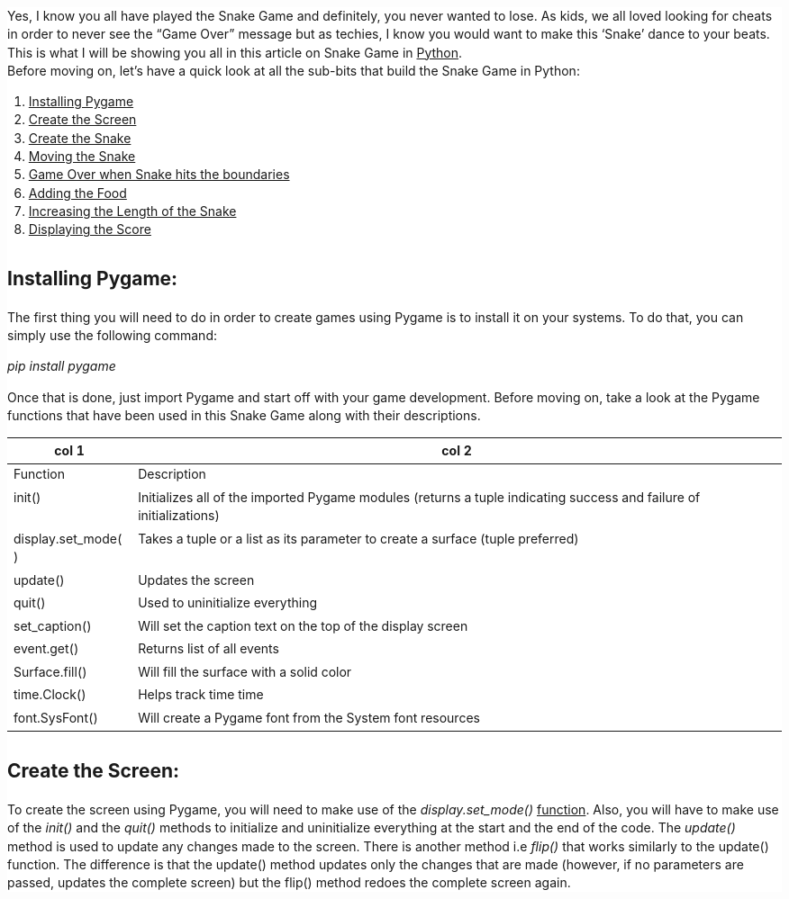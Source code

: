 Yes, I know you all have played the Snake Game and definitely, you never wanted to lose. As kids, we all loved looking for cheats in order to never see the “Game Over” message but as techies, I know you would want to make this ‘Snake’ dance to your beats. This is what I will be showing you all in this article on Snake Game in [Python](https://www.edureka.co/blog/python-basics/).  
Before moving on, let’s have a quick look at all the sub-bits that build the Snake Game in Python:

1.  [Installing Pygame](https://www.edureka.co/blog/snake-game-with-pygame/#install)
2.  [Create the Screen](https://www.edureka.co/blog/snake-game-with-pygame/#screen)
3.  [Create the Snake](https://www.edureka.co/blog/snake-game-with-pygame/#createthesnake)
4.  [Moving the Snake](https://www.edureka.co/blog/snake-game-with-pygame/#move)
5.  [Game Over when Snake hits the boundaries](https://www.edureka.co/blog/snake-game-with-pygame/#boundaries)
6.  [Adding the Food](https://www.edureka.co/blog/snake-game-with-pygame/#food)
7.  [Increasing the Length of the Snake](https://www.edureka.co/blog/snake-game-with-pygame/#increaselength)
8.  [Displaying the Score](https://www.edureka.co/blog/snake-game-with-pygame/#score)

## **Installing Pygame:**

The first thing you will need to do in order to create games using Pygame is to install it on your systems. To do that, you can simply use the following command:

_pip install pygame_

Once that is done, just import Pygame and start off with your game development. Before moving on, take a look at the Pygame functions that have been used in this Snake Game along with their descriptions.

col 1              | col 2                                                                                                             
------------------ | ------------------------------------------------------------------------------------------------------------------
Function           | Description                                                                                                       
init()             | Initializes all of the imported Pygame modules (returns a tuple indicating success and failure of initializations)
display.set_mode() | Takes a tuple or a list as its parameter to create a surface (tuple preferred)                                    
update()           | Updates the screen                                                                                                
quit()             | Used to uninitialize everything                                                                                   
set_caption()      | Will set the caption text on the top of the display screen                                                        
event.get()        | Returns list of all events                                                                                        
Surface.fill()     | Will fill the surface with a solid color                                                                          
time.Clock()       | Helps track time time                                                                                             
font.SysFont()     | Will create a Pygame font from the System font resources                                                          

## **Create the Screen:**

To create the screen using Pygame, you will need to make use of the _display.set_mode()_ [function](https://www.edureka.co/blog/python-functions). Also, you will have to make use of the _init()_  and the _quit()_ methods to initialize and uninitialize everything at the start and the end of the code. The _update()_ method is used to update any changes made to the screen. There is another method i.e _flip()_ that works similarly to the update() function. The difference is that the update() method updates only the changes that are made (however, if no parameters are passed, updates the complete screen) but the flip() method redoes the complete screen again.
